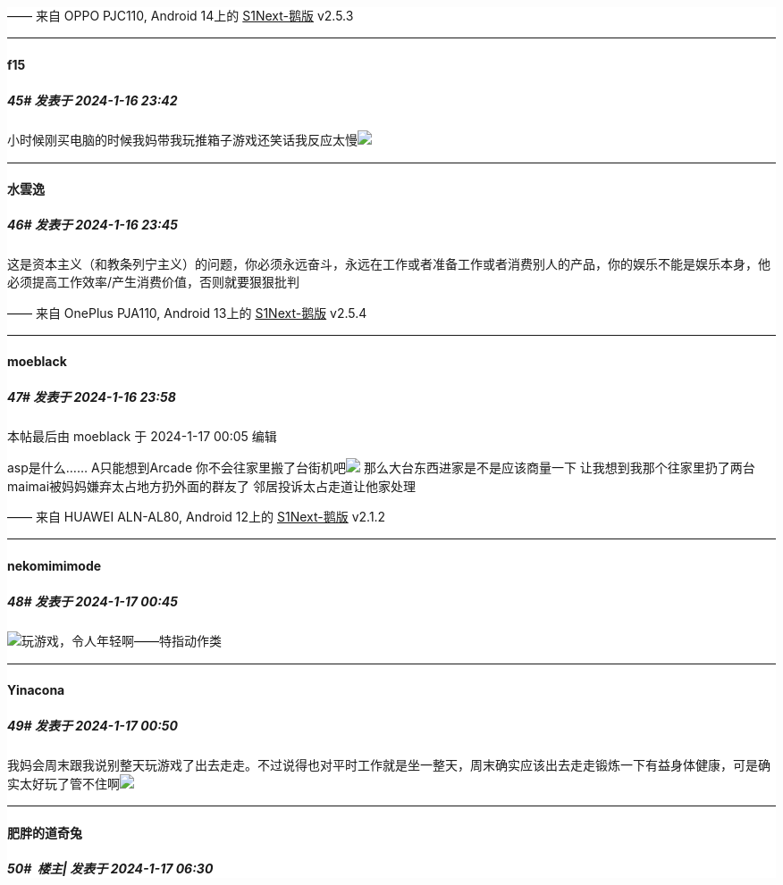 —— 来自 OPPO PJC110, Android 14上的 [S1Next-鹅版](https://github.com/ykrank/S1-Next/releases) v2.5.3

*****

####  f15  
##### 45#       发表于 2024-1-16 23:42

小时候刚买电脑的时候我妈带我玩推箱子游戏还笑话我反应太慢<img src="https://static.saraba1st.com/image/smiley/face2017/001.png" referrerpolicy="no-referrer">

*****

####  水雲逸  
##### 46#       发表于 2024-1-16 23:45

这是资本主义（和教条列宁主义）的问题，你必须永远奋斗，永远在工作或者准备工作或者消费别人的产品，你的娱乐不能是娱乐本身，他必须提高工作效率/产生消费价值，否则就要狠狠批判

—— 来自 OnePlus PJA110, Android 13上的 [S1Next-鹅版](https://github.com/ykrank/S1-Next/releases) v2.5.4

*****

####  moeblack  
##### 47#       发表于 2024-1-16 23:58

 本帖最后由 moeblack 于 2024-1-17 00:05 编辑 

asp是什么……
A只能想到Arcade
你不会往家里搬了台街机吧<img src="https://static.saraba1st.com/image/smiley/face2017/067.png" referrerpolicy="no-referrer">
那么大台东西进家是不是应该商量一下
让我想到我那个往家里扔了两台maimai被妈妈嫌弃太占地方扔外面的群友了
邻居投诉太占走道让他家处理

—— 来自 HUAWEI ALN-AL80, Android 12上的 [S1Next-鹅版](https://github.com/ykrank/S1-Next/releases) v2.1.2

*****

####  nekomimimode  
##### 48#       发表于 2024-1-17 00:45

<img src="https://static.saraba1st.com/image/smiley/face2017/037.png" referrerpolicy="no-referrer">玩游戏，令人年轻啊——特指动作类

*****

####  Yinacona  
##### 49#       发表于 2024-1-17 00:50

我妈会周末跟我说别整天玩游戏了出去走走。不过说得也对平时工作就是坐一整天，周末确实应该出去走走锻炼一下有益身体健康，可是确实太好玩了管不住啊<img src="https://static.saraba1st.com/image/smiley/face2017/066.png" referrerpolicy="no-referrer">

*****

####  肥胖的道奇兔  
##### 50#         楼主| 发表于 2024-1-17 06:30
